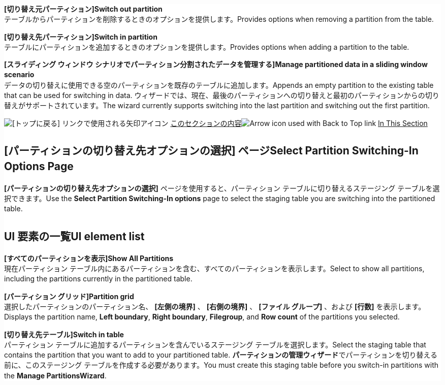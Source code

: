  <span data-ttu-id="c9982-132">**[切り替え元パーティション]**</span><span class="sxs-lookup"><span data-stu-id="c9982-132">**Switch out partition**</span></span>  
 <span data-ttu-id="c9982-133">テーブルからパーティションを削除するときのオプションを提供します。</span><span class="sxs-lookup"><span data-stu-id="c9982-133">Provides options when removing a partition from the table.</span></span>  
  
 <span data-ttu-id="c9982-134">**[切り替え先パーティション]**</span><span class="sxs-lookup"><span data-stu-id="c9982-134">**Switch in partition**</span></span>  
 <span data-ttu-id="c9982-135">テーブルにパーティションを追加するときのオプションを提供します。</span><span class="sxs-lookup"><span data-stu-id="c9982-135">Provides options when adding a partition to the table.</span></span>  
  
 <span data-ttu-id="c9982-136">**[スライディング ウィンドウ シナリオでパーティション分割されたデータを管理する]**</span><span class="sxs-lookup"><span data-stu-id="c9982-136">**Manage partitioned data in a sliding window scenario**</span></span>  
 <span data-ttu-id="c9982-137">データの切り替えに使用できる空のパーティションを既存のテーブルに追加します。</span><span class="sxs-lookup"><span data-stu-id="c9982-137">Appends an empty partition to the existing table that can be used for switching in data.</span></span> <span data-ttu-id="c9982-138">ウィザードでは、現在、最後のパーティションへの切り替えと最初のパーティションからの切り替えがサポートされています。</span><span class="sxs-lookup"><span data-stu-id="c9982-138">The wizard currently supports switching into the last partition and switching out the first partition.</span></span>  
  
 <span data-ttu-id="c9982-139">![[トップに戻る] リンクで使用される矢印アイコン](../../2014-toc/media/uparrow16x16.gif "[トップに戻る] リンクで使用される矢印アイコン") [このセクションの内容](#Top)</span><span class="sxs-lookup"><span data-stu-id="c9982-139">![Arrow icon used with Back to Top link](../../2014-toc/media/uparrow16x16.gif "Arrow icon used with Back to Top link") [In This Section](#Top)</span></span>  
  
##  <a name="select-partition-switching-in-options-page"></a><a name="SwitchIn"></a> <span data-ttu-id="c9982-140">[パーティションの切り替え先オプションの選択] ページ</span><span class="sxs-lookup"><span data-stu-id="c9982-140">Select Partition Switching-In Options Page</span></span>  
 <span data-ttu-id="c9982-141">**[パーティションの切り替え先オプションの選択]** ページを使用すると、パーティション テーブルに切り替えるステージング テーブルを選択できます。</span><span class="sxs-lookup"><span data-stu-id="c9982-141">Use the **Select Partition Switching-In options** page to select the staging table you are switching into the partitioned table.</span></span>  
  
## <a name="ui-element-list"></a><span data-ttu-id="c9982-142">UI 要素の一覧</span><span class="sxs-lookup"><span data-stu-id="c9982-142">UI element list</span></span>  
 <span data-ttu-id="c9982-143">**[すべてのパーティションを表示]**</span><span class="sxs-lookup"><span data-stu-id="c9982-143">**Show All Partitions**</span></span>  
 <span data-ttu-id="c9982-144">現在パーティション テーブル内にあるパーティションを含む、すべてのパーティションを表示します。</span><span class="sxs-lookup"><span data-stu-id="c9982-144">Select to show all partitions, including the partitions currently in the partitioned table.</span></span>  
  
 <span data-ttu-id="c9982-145">**[パーティション グリッド]**</span><span class="sxs-lookup"><span data-stu-id="c9982-145">**Partition grid**</span></span>  
 <span data-ttu-id="c9982-146">選択したパーティションのパーティション名、 **[左側の境界]** 、 **[右側の境界]** 、 **[ファイル グループ]** 、および **[行数]** を表示します。</span><span class="sxs-lookup"><span data-stu-id="c9982-146">Displays the partition name, **Left boundary**, **Right boundary**, **Filegroup**, and **Row count** of the partitions you selected.</span></span>  
  
 <span data-ttu-id="c9982-147">**[切り替え先テーブル]**</span><span class="sxs-lookup"><span data-stu-id="c9982-147">**Switch in table**</span></span>  
 <span data-ttu-id="c9982-148">パーティション テーブルに追加するパーティションを含んでいるステージング テーブルを選択します。</span><span class="sxs-lookup"><span data-stu-id="c9982-148">Select the staging table that contains the partition that you want to add to your partitioned table.</span></span> <span data-ttu-id="c9982-149">**パーティションの管理ウィザード**でパーティションを切り替える前に、このステージング テーブルを作成する必要があります。</span><span class="sxs-lookup"><span data-stu-id="c9982-149">You must create this staging table before you switch-in partitions with the **Manage PartitionsWizard**.</span></span>  
  